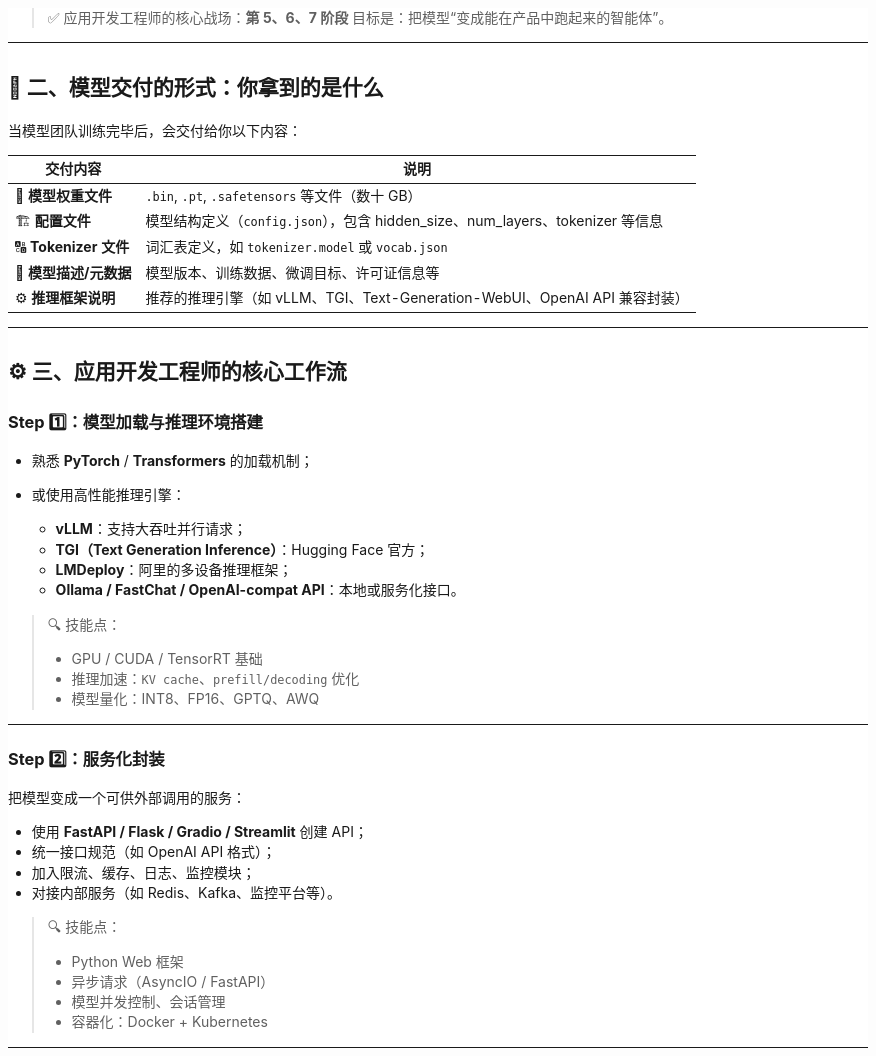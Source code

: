 > ✅ 应用开发工程师的核心战场：**第 5、6、7 阶段**
> 目标是：把模型“变成能在产品中跑起来的智能体”。

---

## 🧩 二、模型交付的形式：你拿到的是什么

当模型团队训练完毕后，会交付给你以下内容：

| 交付内容                | 说明                                                            |
|---------------------|---------------------------------------------------------------|
| 🧠 **模型权重文件**       | `.bin`, `.pt`, `.safetensors` 等文件（数十 GB）                      |
| 🏗️ **配置文件**        | 模型结构定义（`config.json`），包含 hidden_size、num_layers、tokenizer 等信息 |
| 🔠 **Tokenizer 文件** | 词汇表定义，如 `tokenizer.model` 或 `vocab.json`                      |
| 🧩 **模型描述/元数据**     | 模型版本、训练数据、微调目标、许可证信息等                                         |
| ⚙️ **推理框架说明**       | 推荐的推理引擎（如 vLLM、TGI、Text-Generation-WebUI、OpenAI API 兼容封装）     |

---

## ⚙️ 三、应用开发工程师的核心工作流

### Step 1️⃣：模型加载与推理环境搭建

* 熟悉 **PyTorch** / **Transformers** 的加载机制；
* 或使用高性能推理引擎：

    * **vLLM**：支持大吞吐并行请求；
    * **TGI（Text Generation Inference）**：Hugging Face 官方；
    * **LMDeploy**：阿里的多设备推理框架；
    * **Ollama / FastChat / OpenAI-compat API**：本地或服务化接口。

> 🔍 技能点：
>
> * GPU / CUDA / TensorRT 基础
> * 推理加速：`KV cache`、`prefill/decoding` 优化
> * 模型量化：INT8、FP16、GPTQ、AWQ

---

### Step 2️⃣：服务化封装

把模型变成一个可供外部调用的服务：

* 使用 **FastAPI / Flask / Gradio / Streamlit** 创建 API；
* 统一接口规范（如 OpenAI API 格式）；
* 加入限流、缓存、日志、监控模块；
* 对接内部服务（如 Redis、Kafka、监控平台等）。

> 🔍 技能点：
>
> * Python Web 框架
> * 异步请求（AsyncIO / FastAPI）
> * 模型并发控制、会话管理
> * 容器化：Docker + Kubernetes

---